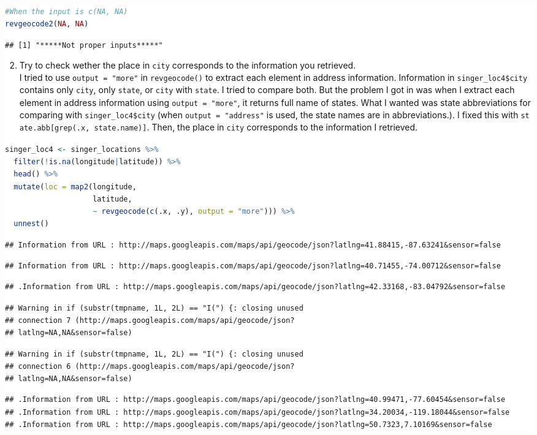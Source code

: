 ```r
#When the input is c(NA, NA)
revgeocode2(NA, NA)
```

```
## [1] "*****Not proper inputs*****"
```


2. Try to check wether the place in `city` corresponds to the information you retrieved.   
I tried to use `output = "more"` in `revgeocode()` to extract each element in address information. Information in `singer_loc4$city` contains only `city`, only `state`, or `city` with `state`. I tried to compare both. But the problem I got in was when I extract each element in address information using `output = "more"`, it returns full name of states. What I wanted was state abbreviations for comparing with `singer_loc4$city` (when `output = "address"` is used, the state names are in abbreviations.). I fixed this with `state.abb[grep(.x, state.name)]`. Then, the place in `city` corresponds to the information I retrieved.

```r
singer_loc4 <- singer_locations %>% 
  filter(!is.na(longitude|latitude)) %>% 
  head() %>% 
  mutate(loc = map2(longitude, 
                    latitude, 
                    ~ revgeocode(c(.x, .y), output = "more"))) %>% 
  unnest()
```

```
## Information from URL : http://maps.googleapis.com/maps/api/geocode/json?latlng=41.88415,-87.63241&sensor=false
```

```
## Information from URL : http://maps.googleapis.com/maps/api/geocode/json?latlng=40.71455,-74.00712&sensor=false
```

```
## .Information from URL : http://maps.googleapis.com/maps/api/geocode/json?latlng=42.33168,-83.04792&sensor=false
```

```
## Warning in if (substr(tmpname, 1L, 2L) == "I(") {: closing unused
## connection 7 (http://maps.googleapis.com/maps/api/geocode/json?
## latlng=NA,NA&sensor=false)
```

```
## Warning in if (substr(tmpname, 1L, 2L) == "I(") {: closing unused
## connection 6 (http://maps.googleapis.com/maps/api/geocode/json?
## latlng=NA,NA&sensor=false)
```

```
## .Information from URL : http://maps.googleapis.com/maps/api/geocode/json?latlng=40.99471,-77.60454&sensor=false
## .Information from URL : http://maps.googleapis.com/maps/api/geocode/json?latlng=34.20034,-119.18044&sensor=false
## .Information from URL : http://maps.googleapis.com/maps/api/geocode/json?latlng=50.7323,7.10169&sensor=false
```
